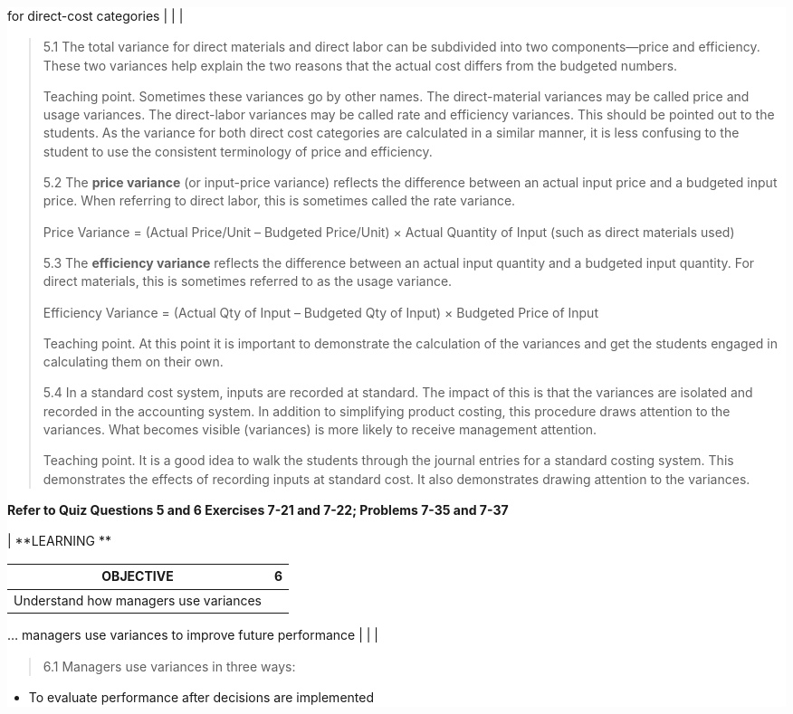  for direct-cost categories                                                                                                     |
|                                                                                                                               |

> 5.1 The total variance for direct materials and direct labor can be subdivided into two components—price and efficiency. These two variances help explain the two reasons that the actual cost differs from the budgeted numbers.
>
> Teaching point. Sometimes these variances go by other names. The direct-material variances may be called price and usage variances. The direct-labor variances may be called rate and efficiency variances. This should be pointed out to the students. As the variance for both direct cost categories are calculated in a similar manner, it is less confusing to the student to use the consistent terminology of price and efficiency.
>
> 5.2 The **price variance** (or input-price variance) reflects the difference between an actual input price and a budgeted input price. When referring to direct labor, this is sometimes called the rate variance.
>
> Price Variance = (Actual Price/Unit – Budgeted Price/Unit) × Actual Quantity of Input (such as direct materials used)
>
> 5.3 The **efficiency variance** reflects the difference between an actual input quantity and a budgeted input quantity. For direct materials, this is sometimes referred to as the usage variance.
>
> Efficiency Variance = (Actual Qty of Input – Budgeted Qty of Input) × Budgeted Price of Input
>
> Teaching point. At this point it is important to demonstrate the calculation of the variances and get the students engaged in calculating them on their own.
>
> 5.4 In a standard cost system, inputs are recorded at standard. The impact of this is that the variances are isolated and recorded in the accounting system. In addition to simplifying product costing, this procedure draws attention to the variances. What becomes visible (variances) is more likely to receive management attention.
>
> Teaching point. It is a good idea to walk the students through the journal entries for a standard costing system. This demonstrates the effects of recording inputs at standard cost. It also demonstrates drawing attention to the variances.

**Refer to Quiz Questions 5 and 6 Exercises 7-21 and 7-22; Problems 7-35 and 7-37**

| **LEARNING **                                          
                                                         
 **OBJECTIVE**                                           | 6   |
|--------------------------------------------------------|-----|
| Understand how managers use variances                  
                                                         
 … managers use variances to improve future performance  |
|                                                        |

> 6.1 Managers use variances in three ways:

-   To evaluate performance after decisions are implemented
